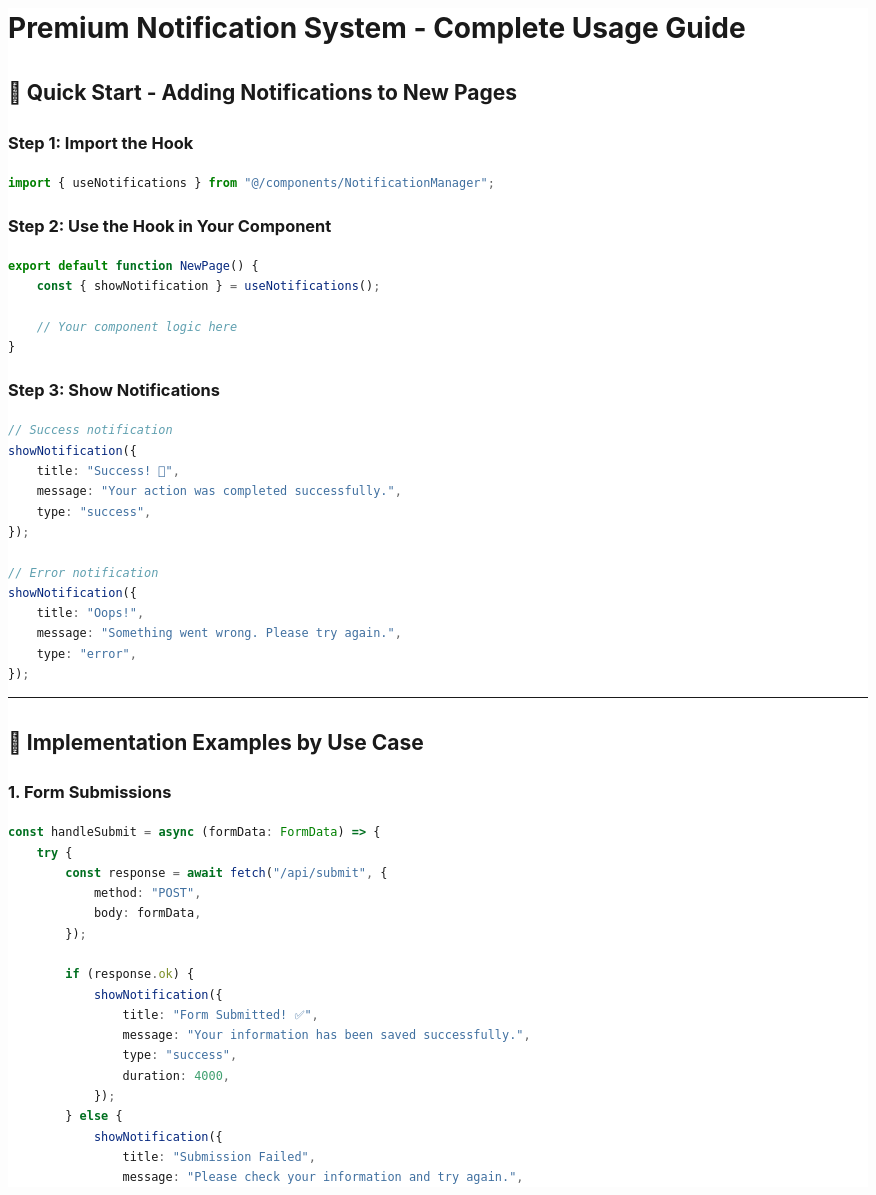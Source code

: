 # Premium Notification System - Complete Usage Guide

## 🎯 **Quick Start - Adding Notifications to New Pages**

### **Step 1: Import the Hook**

```typescript
import { useNotifications } from "@/components/NotificationManager";
```

### **Step 2: Use the Hook in Your Component**

```typescript
export default function NewPage() {
	const { showNotification } = useNotifications();

	// Your component logic here
}
```

### **Step 3: Show Notifications**

```typescript
// Success notification
showNotification({
	title: "Success! 🎉",
	message: "Your action was completed successfully.",
	type: "success",
});

// Error notification
showNotification({
	title: "Oops!",
	message: "Something went wrong. Please try again.",
	type: "error",
});
```

---

## 🚀 **Implementation Examples by Use Case**

### **1. Form Submissions**

```typescript
const handleSubmit = async (formData: FormData) => {
	try {
		const response = await fetch("/api/submit", {
			method: "POST",
			body: formData,
		});

		if (response.ok) {
			showNotification({
				title: "Form Submitted! ✅",
				message: "Your information has been saved successfully.",
				type: "success",
				duration: 4000,
			});
		} else {
			showNotification({
				title: "Submission Failed",
				message: "Please check your information and try again.",
```